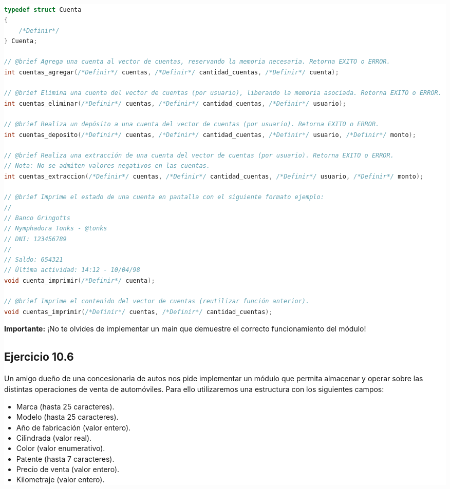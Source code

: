 ```c
typedef struct Cuenta
{
    /*Definir*/
} Cuenta;

// @brief Agrega una cuenta al vector de cuentas, reservando la memoria necesaria. Retorna EXITO o ERROR.
int cuentas_agregar(/*Definir*/ cuentas, /*Definir*/ cantidad_cuentas, /*Definir*/ cuenta);

// @brief Elimina una cuenta del vector de cuentas (por usuario), liberando la memoria asociada. Retorna EXITO o ERROR.
int cuentas_eliminar(/*Definir*/ cuentas, /*Definir*/ cantidad_cuentas, /*Definir*/ usuario);

// @brief Realiza un depósito a una cuenta del vector de cuentas (por usuario). Retorna EXITO o ERROR.
int cuentas_deposito(/*Definir*/ cuentas, /*Definir*/ cantidad_cuentas, /*Definir*/ usuario, /*Definir*/ monto);

// @brief Realiza una extracción de una cuenta del vector de cuentas (por usuario). Retorna EXITO o ERROR.
// Nota: No se admiten valores negativos en las cuentas.
int cuentas_extraccion(/*Definir*/ cuentas, /*Definir*/ cantidad_cuentas, /*Definir*/ usuario, /*Definir*/ monto);

// @brief Imprime el estado de una cuenta en pantalla con el siguiente formato ejemplo:
//
// Banco Gringotts
// Nymphadora Tonks - @tonks
// DNI: 123456789
// 
// Saldo: 654321
// Última actividad: 14:12 - 10/04/98
void cuenta_imprimir(/*Definir*/ cuenta);

// @brief Imprime el contenido del vector de cuentas (reutilizar función anterior).
void cuentas_imprimir(/*Definir*/ cuentas, /*Definir*/ cantidad_cuentas);
```

**Importante:** ¡No te olvides de implementar un main que demuestre el correcto funcionamiento del módulo!

## Ejercicio 10.6
Un amigo dueño de una concesionaria de autos nos pide implementar un módulo que permita almacenar y operar sobre las distintas operaciones de venta de automóviles. Para ello utilizaremos una estructura con los siguientes campos:
- Marca (hasta 25 caracteres).
- Modelo (hasta 25 caracteres).
- Año de fabricación (valor entero).
- Cilindrada (valor real).
- Color (valor enumerativo).
- Patente (hasta 7 caracteres).
- Precio de venta (valor entero).
- Kilometraje (valor entero).
